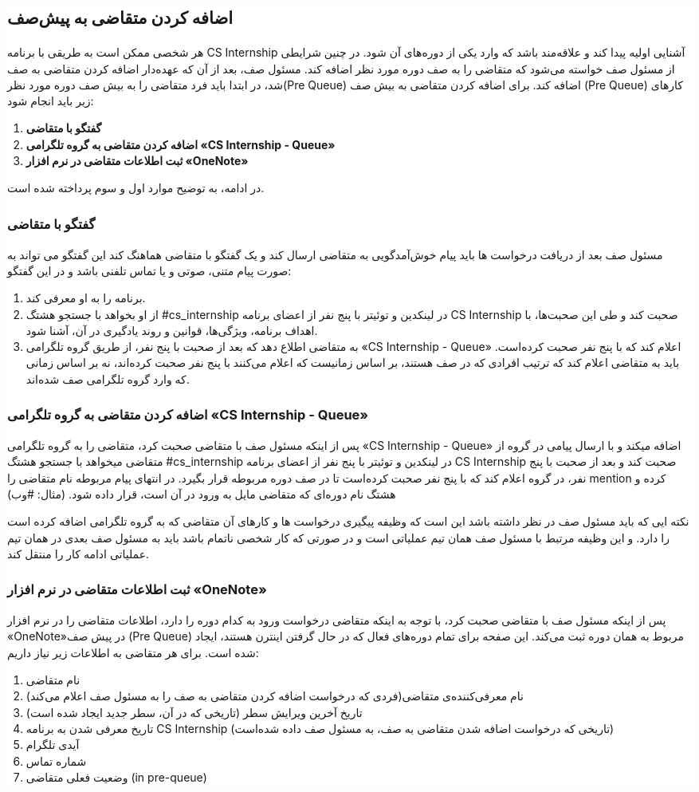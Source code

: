 ## اضافه کردن متقاضی به پیش‌صف

هر شخصی ممکن است به طریقی با برنامه CS Internship آشنایی اولیه پیدا کند و علاقه‌مند باشد که وارد یکی از دوره‌های آن شود. در چنین شرایطی از مسئول صف خواسته می‌شود که متقاضی را به صف دوره مورد نظر اضافه کند. مسئول صف، بعد از آن که عهده‌دار اضافه کردن متقاضی به ‌صف شد، در ابتدا باید فرد متقاضی را به بیش صف دوره مورد نظر(Pre Queue) اضافه کند. برای اضافه کردن متقاضی به بیش صف (Pre Queue) کارهای زیر باید انجام شود:

1. **گفتگو با متقاضی**
2. **اضافه کردن متقاضی به گروه تلگرامی «CS Internship - Queue»**
3. **ثبت اطلاعات متقاضی در نرم افزار «OneNote»**

در ادامه، به توضیح موارد اول و سوم پرداخته شده است.

### گفتگو با متقاضی

مسئول صف بعد از دریافت درخواست ها باید پیام خوش‌آمدگویی به متقاضی ارسال کند و یک گفتگو با متقاضی هماهنگ کند این گفتگو می تواند به صورت پیام متنی، صوتی و یا تماس تلفنی باشد و در این گفتگو:

1. برنامه را به او معرفی کند.
2. از او بخواهد با جستجو هشتگ #cs_internship در لینکدین و توئیتر با پنج نفر از اعضای برنامه CS Internship صحبت کند و طی این صحبت‌ها، با اهداف برنامه، ویژگی‌ها، قوانین و روند یادگیری در آن، آشنا شود.
3. به متقاضی اطلاع دهد که بعد از صحبت با پنج نفر، از طریق گروه تلگرامی «CS Internship - Queue» اعلام کند که با پنج نفر صحبت کرده‌است. باید به متقاضی اعلام کند که ترتیب افرادی که در صف هستند، بر اساس زمانیست که اعلام می‌کنند با پنج نفر صحبت کرده‌اند، نه بر اساس زمانی که وارد گروه تلگرامی صف شده‌اند.

### اضافه کردن متقاضی به گروه تلگرامی «CS Internship - Queue»

پس از اینکه مسئول صف با متقاضی صحبت کرد، متقاضی را به گروه تلگرامی «CS Internship - Queue» اضافه میکند و با ارسال پیامی در گروه از متقاضی میخواهد با جستجو هشتگ #cs_internship در لینکدین و توئیتر با پنج نفر از اعضای برنامه CS Internship صحبت کند و بعد از صحبت با پنج نفر، در گروه اعلام کند که با پنج نفر صحبت کرده‌است تا در صف دوره مربوطه قرار بگیرد. در انتهای پیام مربوطه نام متقاضی را mention کرده و هشتگ نام دوره‌ای که متقاضی مایل به ورود در آن است، قرار داده شود. (مثال: #وب)

نکته ایی که باید مسئول صف در نظر داشته باشد این است که وظیفه پیگیری درخواست ها و کارهای آن متقاضی که به گروه تلگرامی اضافه کرده است را دارد. و این وظیفه مرتبط با مسئول صف همان تیم عملیاتی است و در صورتی که کار شخصی ناتمام باشد باید به مسئول صف بعدی در همان تیم عملیاتی ادامه کار را منتقل کند.

### ثبت اطلاعات متقاضی در نرم افزار «OneNote»

پس از اینکه مسئول صف با متقاضی صحبت کرد، با توجه به اینکه متقاضی درخواست ورود به کدام دوره را دارد، اطلاعات متقاضی را در نرم افزار «OneNote»در پیش صف (Pre Queue) مربوط به همان دوره ثبت می‌کند. این صفحه برای تمام دوره‌های فعال که در حال گرفتن اینترن هستند، ایجاد شده است. برای هر متقاضی به اطلاعات زیر نیاز داریم:

1. نام متقاضی
2. نام معرفی‌کننده‌ی متقاضی(فردی که درخواست اضافه کردن متقاضی به صف را به مسئول صف اعلام می‌کند)
3. تاریخ آخرین ویرایش سطر (تاریخی که در آن، سطر جدید ایجاد شده است)
4. تاریخ معرفی شدن به برنامه CS Internship (تاریخی که درخواست اضافه شدن متقاضی به صف، به مسئول صف داده شده‌است)
5. آیدی تلگرام
6. شماره تماس
7. وضعیت فعلی متقاضی (in pre-queue)
